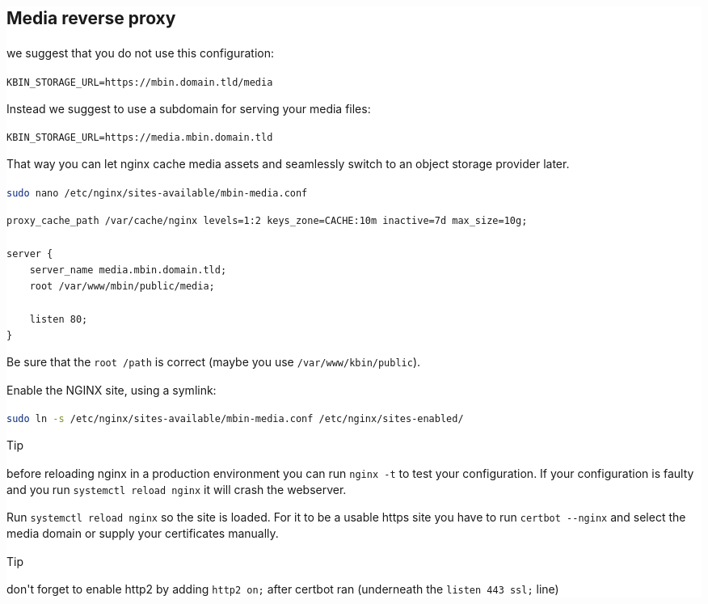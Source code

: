 ## Media reverse proxy

we suggest that you do not use this configuration:

```dotenv
KBIN_STORAGE_URL=https://mbin.domain.tld/media
```

Instead we suggest to use a subdomain for serving your media files:

```dotenv
KBIN_STORAGE_URL=https://media.mbin.domain.tld
```

That way you can let nginx cache media assets and seamlessly switch to an object storage provider later.

```bash
sudo nano /etc/nginx/sites-available/mbin-media.conf
```

```nginx
proxy_cache_path /var/cache/nginx levels=1:2 keys_zone=CACHE:10m inactive=7d max_size=10g;

server {
    server_name media.mbin.domain.tld;
    root /var/www/mbin/public/media;

    listen 80;
}
```

Be sure that the `root /path` is correct (maybe you use `/var/www/kbin/public`).

Enable the NGINX site, using a symlink:

```bash
sudo ln -s /etc/nginx/sites-available/mbin-media.conf /etc/nginx/sites-enabled/
```

> [!TIP]
> before reloading nginx in a production environment you can run `nginx -t` to test your configuration.
> If your configuration is faulty and you run `systemctl reload nginx` it will crash the webserver.

Run `systemctl reload nginx` so the site is loaded.
For it to be a usable https site you have to run `certbot --nginx` and select the media domain or supply your certificates manually.

> [!TIP]
> don't forget to enable http2 by adding `http2 on;` after certbot ran (underneath the `listen 443 ssl;` line)

